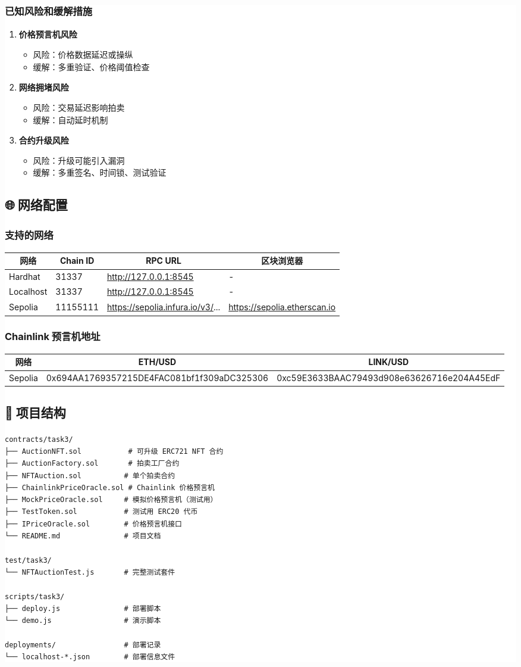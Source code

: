 ### 已知风险和缓解措施
1. **价格预言机风险**
   - 风险：价格数据延迟或操纵
   - 缓解：多重验证、价格阈值检查

2. **网络拥堵风险**
   - 风险：交易延迟影响拍卖
   - 缓解：自动延时机制

3. **合约升级风险**
   - 风险：升级可能引入漏洞
   - 缓解：多重签名、时间锁、测试验证

## 🌐 网络配置

### 支持的网络
| 网络 | Chain ID | RPC URL | 区块浏览器 |
|------|----------|---------|------------|
| Hardhat | 31337 | http://127.0.0.1:8545 | - |
| Localhost | 31337 | http://127.0.0.1:8545 | - |
| Sepolia | 11155111 | https://sepolia.infura.io/v3/... | https://sepolia.etherscan.io |

### Chainlink 预言机地址
| 网络 | ETH/USD | LINK/USD |
|------|---------|----------|
| Sepolia | 0x694AA1769357215DE4FAC081bf1f309aDC325306 | 0xc59E3633BAAC79493d908e63626716e204A45EdF |

## 📁 项目结构
```
contracts/task3/
├── AuctionNFT.sol           # 可升级 ERC721 NFT 合约
├── AuctionFactory.sol       # 拍卖工厂合约
├── NFTAuction.sol          # 单个拍卖合约
├── ChainlinkPriceOracle.sol # Chainlink 价格预言机
├── MockPriceOracle.sol     # 模拟价格预言机（测试用）
├── TestToken.sol           # 测试用 ERC20 代币
├── IPriceOracle.sol        # 价格预言机接口
└── README.md               # 项目文档

test/task3/
└── NFTAuctionTest.js       # 完整测试套件

scripts/task3/
├── deploy.js               # 部署脚本
└── demo.js                 # 演示脚本

deployments/                # 部署记录
└── localhost-*.json        # 部署信息文件
```
